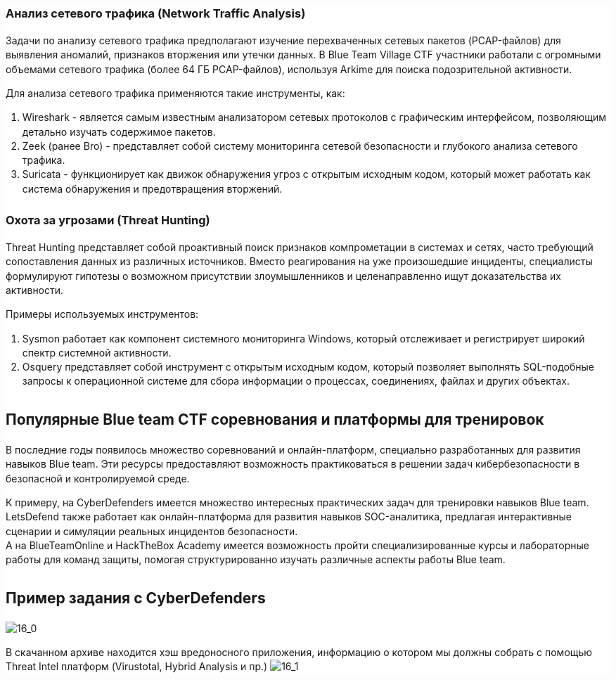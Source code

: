 
### Анализ сетевого трафика (Network Traffic Analysis)

Задачи по анализу сетевого трафика предполагают изучение перехваченных сетевых пакетов (PCAP-файлов) для выявления аномалий, признаков вторжения или утечки данных. В Blue Team Village CTF участники работали с огромными объемами сетевого трафика (более 64 ГБ PCAP-файлов), используя Arkime для поиска подозрительной активности.

Для анализа сетевого трафика применяются такие инструменты, как:
1. Wireshark - является самым известным анализатором сетевых протоколов с графическим интерфейсом, позволяющим детально изучать содержимое пакетов.  
2. Zeek (ранее Bro) - представляет собой систему мониторинга сетевой безопасности и глубокого анализа сетевого трафика.  
3. Suricata - функционирует как движок обнаружения угроз с открытым исходным кодом, который может работать как система обнаружения и предотвращения вторжений.  


### Охота за угрозами (Threat Hunting)

Threat Hunting представляет собой проактивный поиск признаков компрометации в системах и сетях, часто требующий сопоставления данных из различных источников. Вместо реагирования на уже произошедшие инциденты, специалисты формулируют гипотезы о возможном присутствии злоумышленников и целенаправленно ищут доказательства их активности.

Примеры используемых инструментов:
1. Sysmon работает как компонент системного мониторинга Windows, который отслеживает и регистрирует широкий спектр системной активности.  
2. Osquery представляет собой инструмент с открытым исходным кодом, который позволяет выполнять SQL-подобные запросы к операционной системе для сбора информации о процессах, соединениях, файлах и других объектах.


## Популярные Blue team CTF соревнования и платформы для тренировок

В последние годы появилось множество соревнований и онлайн-платформ, специально разработанных для развития навыков Blue team. Эти ресурсы предоставляют возможность практиковаться в решении задач кибербезопасности в безопасной и контролируемой среде.

К примеру, на CyberDefenders имеется множество интересных практических задач для тренировки навыков Blue team.  
LetsDefend также работает как онлайн-платформа для развития навыков SOC-аналитика, предлагая интерактивные сценарии и симуляции реальных инцидентов безопасности.  
А на BlueTeamOnline и HackTheBox Academy имеется возможность пройти специализированные курсы и лабораторные работы для команд защиты, помогая структурированно изучать различные аспекты работы Blue team.  


## Пример задания с CyberDefenders
![16_0](https://github.com/user-attachments/assets/b3875782-13a0-467a-bc28-c02c1175e308)

В скачанном архиве находится хэш вредоносного приложения, информацию о котором мы должны собрать с помощью Threat Intel платформ (Virustotal, Hybrid Analysis и пр.)
![16_1](https://github.com/user-attachments/assets/daa55ee2-f970-41ec-94e9-a168fd517c9a)
